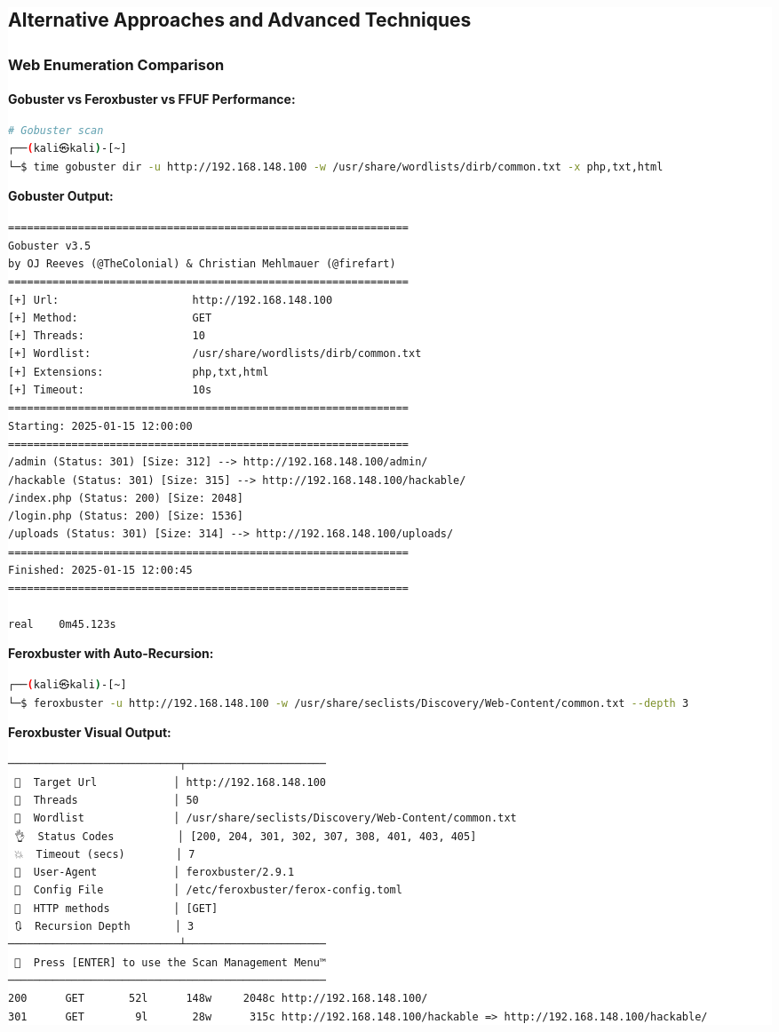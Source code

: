 
## Alternative Approaches and Advanced Techniques

### Web Enumeration Comparison

**Gobuster vs Feroxbuster vs FFUF Performance:**

```bash
# Gobuster scan
┌──(kali㉿kali)-[~]
└─$ time gobuster dir -u http://192.168.148.100 -w /usr/share/wordlists/dirb/common.txt -x php,txt,html
```

**Gobuster Output:**
```
===============================================================
Gobuster v3.5
by OJ Reeves (@TheColonial) & Christian Mehlmauer (@firefart)
===============================================================
[+] Url:                     http://192.168.148.100
[+] Method:                  GET
[+] Threads:                 10
[+] Wordlist:                /usr/share/wordlists/dirb/common.txt
[+] Extensions:              php,txt,html
[+] Timeout:                 10s
===============================================================
Starting: 2025-01-15 12:00:00
===============================================================
/admin (Status: 301) [Size: 312] --> http://192.168.148.100/admin/
/hackable (Status: 301) [Size: 315] --> http://192.168.148.100/hackable/
/index.php (Status: 200) [Size: 2048]
/login.php (Status: 200) [Size: 1536]
/uploads (Status: 301) [Size: 314] --> http://192.168.148.100/uploads/
===============================================================
Finished: 2025-01-15 12:00:45
===============================================================

real    0m45.123s
```

**Feroxbuster with Auto-Recursion:**
```bash
┌──(kali㉿kali)-[~]
└─$ feroxbuster -u http://192.168.148.100 -w /usr/share/seclists/Discovery/Web-Content/common.txt --depth 3
```

**Feroxbuster Visual Output:**
```
───────────────────────────┬──────────────────────
 🎯  Target Url            │ http://192.168.148.100
 🚀  Threads               │ 50
 📖  Wordlist              │ /usr/share/seclists/Discovery/Web-Content/common.txt
 👌  Status Codes          │ [200, 204, 301, 302, 307, 308, 401, 403, 405]
 💥  Timeout (secs)        │ 7
 🦡  User-Agent            │ feroxbuster/2.9.1
 💉  Config File           │ /etc/feroxbuster/ferox-config.toml
 🏁  HTTP methods          │ [GET]
 🔃  Recursion Depth       │ 3
───────────────────────────┴──────────────────────
 🏁  Press [ENTER] to use the Scan Management Menu™
──────────────────────────────────────────────────
200      GET       52l      148w     2048c http://192.168.148.100/
301      GET        9l       28w      315c http://192.168.148.100/hackable => http://192.168.148.100/hackable/
```